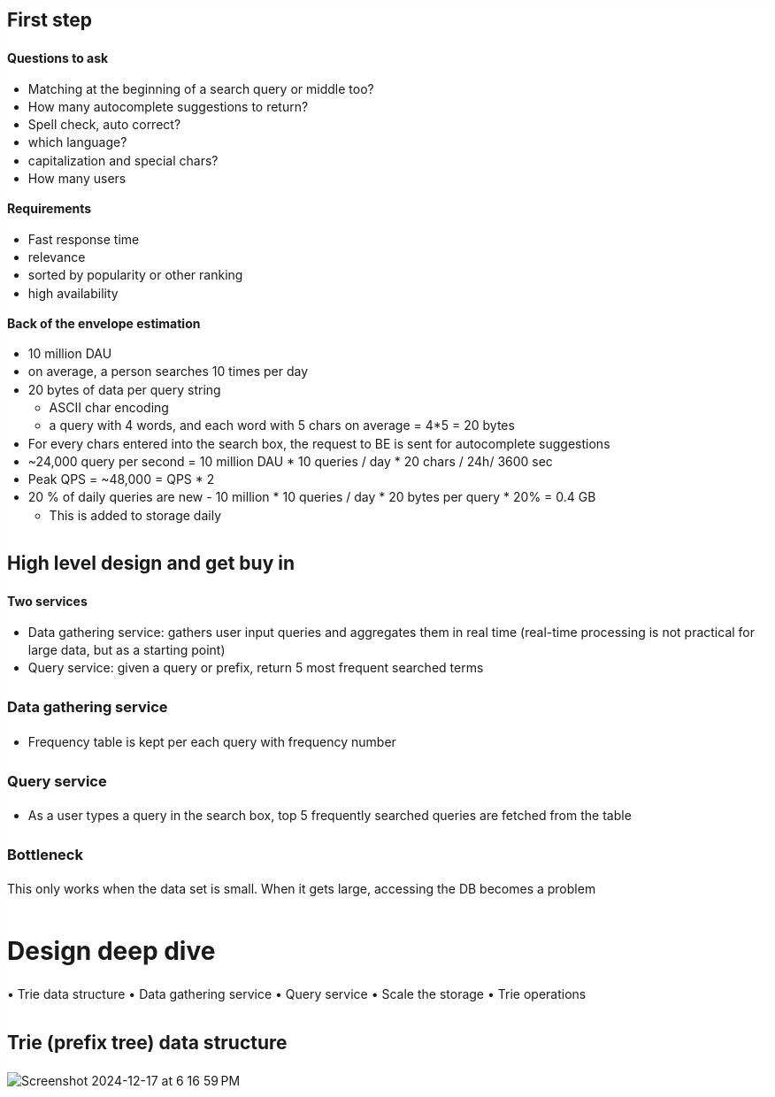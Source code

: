 ## First step
**Questions to ask**
- Matching at the beginning of a search query or middle too?
- How many autocomplete suggestions to return?
- Spell check, auto correct?
- which language?
- capitalization and special chars?
- How many users

**Requirements**
- Fast response time
- relevance
- sorted by popularity or other ranking
- high availability

**Back of the envelope estimation**
- 10 million DAU
- on average, a person searches 10 times per day
- 20 bytes of data per query string
  - ASCII char encoding
  - a query with 4 words, and each word with 5 chars on average = 4*5 = 20 bytes
- For every chars entered into the search box, the request to BE is sent for autocomplete suggestions
- ~24,000 query per second = 10 million DAU * 10 queries / day * 20 chars / 24h/ 3600 sec
- Peak QPS = ~48,000 = QPS * 2
- 20 % of daily queries are new - 10 million * 10 queries / day * 20 bytes per query * 20% = 0.4 GB
  - This is added to storage daily

## High level design and get buy in
**Two services**
- Data gathering service: gathers user input queries and aggregates them in real time (real-time processing is not practical for large data, but as a starting point)
- Query service: given a query or prefix, return 5 most frequent searched terms

### Data gathering service
- Frequency table is kept per each query with frequency number

### Query service
- As a user types a query in the search box, top 5 frequently searched queries are fetched from the table

### Bottleneck
This only works when the data set is small. When it gets large, accessing the DB becomes a problem

# Design deep dive
• Trie data structure • Data gathering service • Query service • Scale the storage • Trie operations

## Trie (prefix tree) data structure
<img width="685" alt="Screenshot 2024-12-17 at 6 16 59 PM" src="https://github.com/user-attachments/assets/28c3f46f-1a2d-4193-bd0e-26c41f5dba02" />
